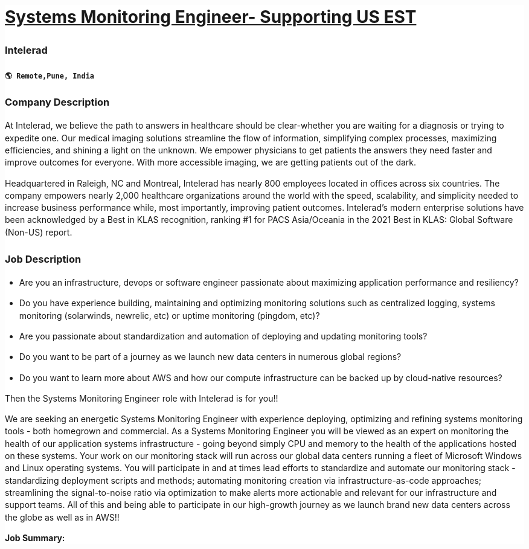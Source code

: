 # [Systems Monitoring Engineer- Supporting US EST](https://www.remotewlb.com/apply/systems-monitoring-engineer-supporting-us-est)  
### Intelerad  
#### `🌎 Remote,Pune, India`  

### **Company Description**

At Intelerad, we believe the path to answers in healthcare should be clear-whether you are waiting for a diagnosis or trying to expedite one. Our medical imaging solutions streamline the flow of information, simplifying complex processes, maximizing efficiencies, and shining a light on the unknown. We empower physicians to get patients the answers they need faster and improve outcomes for everyone. With more accessible imaging, we are getting patients out of the dark.

Headquartered in Raleigh, NC and Montreal, Intelerad has nearly 800 employees located in offices across six countries. The company empowers nearly 2,000 healthcare organizations around the world with the speed, scalability, and simplicity needed to increase business performance while, most importantly, improving patient outcomes. Intelerad’s modern enterprise solutions have been acknowledged by a Best in KLAS recognition, ranking #1 for PACS Asia/Oceania in the 2021 Best in KLAS: Global Software (Non-US) report.

### **Job Description**

  * Are you an infrastructure, devops or software engineer passionate about maximizing application performance and resiliency? 

  * Do you have experience building, maintaining and optimizing monitoring solutions such as centralized logging, systems monitoring (solarwinds, newrelic, etc) or uptime monitoring (pingdom, etc)? 

  * Are you passionate about standardization and automation of deploying and updating monitoring tools? 

  * Do you want to be part of a journey as we launch new data centers in numerous global regions? 

  * Do you want to learn more about AWS and how our compute infrastructure can be backed up by cloud-native resources? 

Then the Systems Monitoring Engineer role with Intelerad is for you!!

We are seeking an energetic Systems Monitoring Engineer with experience deploying, optimizing and refining systems monitoring tools - both homegrown and commercial. As a Systems Monitoring Engineer you will be viewed as an expert on monitoring the health of our application systems infrastructure - going beyond simply CPU and memory to the health of the applications hosted on these systems. Your work on our monitoring stack will run across our global data centers running a fleet of Microsoft Windows and Linux operating systems. You will participate in and at times lead efforts to standardize and automate our monitoring stack - standardizing deployment scripts and methods; automating monitoring creation via infrastructure-as-code approaches; streamlining the signal-to-noise ratio via optimization to make alerts more actionable and relevant for our infrastructure and support teams. All of this and being able to participate in our high-growth journey as we launch brand new data centers
across the globe as well as in AWS!!

**Job Summary:**
